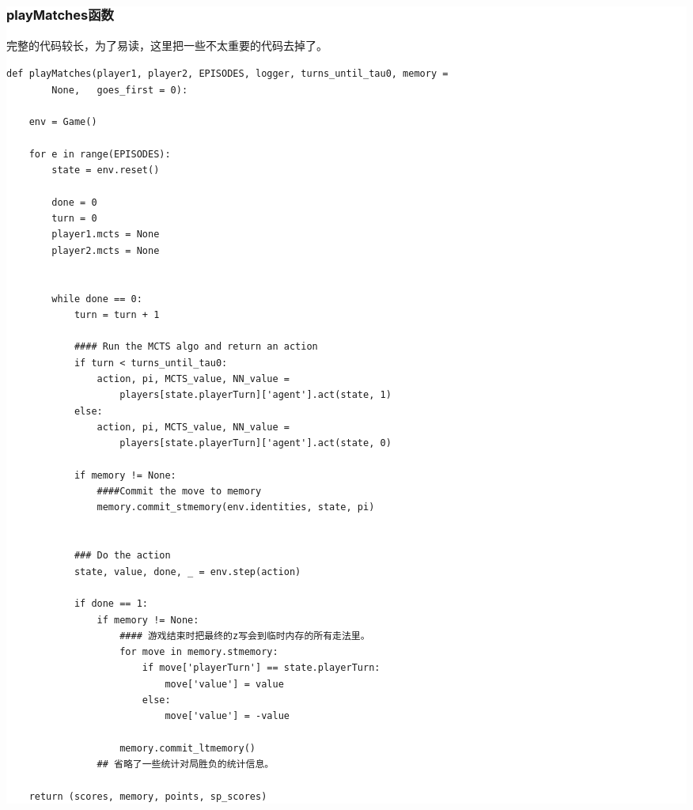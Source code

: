 ### playMatches函数

完整的代码较长，为了易读，这里把一些不太重要的代码去掉了。
```
def playMatches(player1, player2, EPISODES, logger, turns_until_tau0, memory = 
		None, 	goes_first = 0):

	env = Game()
	
	for e in range(EPISODES):
		state = env.reset()
		
		done = 0
		turn = 0
		player1.mcts = None
		player2.mcts = None
		
		
		while done == 0:
			turn = turn + 1
			
			#### Run the MCTS algo and return an action
			if turn < turns_until_tau0:
				action, pi, MCTS_value, NN_value = 
					players[state.playerTurn]['agent'].act(state, 1)
			else:
				action, pi, MCTS_value, NN_value = 
					players[state.playerTurn]['agent'].act(state, 0)
			
			if memory != None:
				####Commit the move to memory
				memory.commit_stmemory(env.identities, state, pi)
			
			
			### Do the action
			state, value, done, _ = env.step(action)
		 
			if done == 1: 
				if memory != None:
					#### 游戏结束时把最终的z写会到临时内存的所有走法里。
					for move in memory.stmemory:
						if move['playerTurn'] == state.playerTurn:
							move['value'] = value
						else:
							move['value'] = -value
					
					memory.commit_ltmemory()
				## 省略了一些统计对局胜负的统计信息。
	
	return (scores, memory, points, sp_scores)
```
